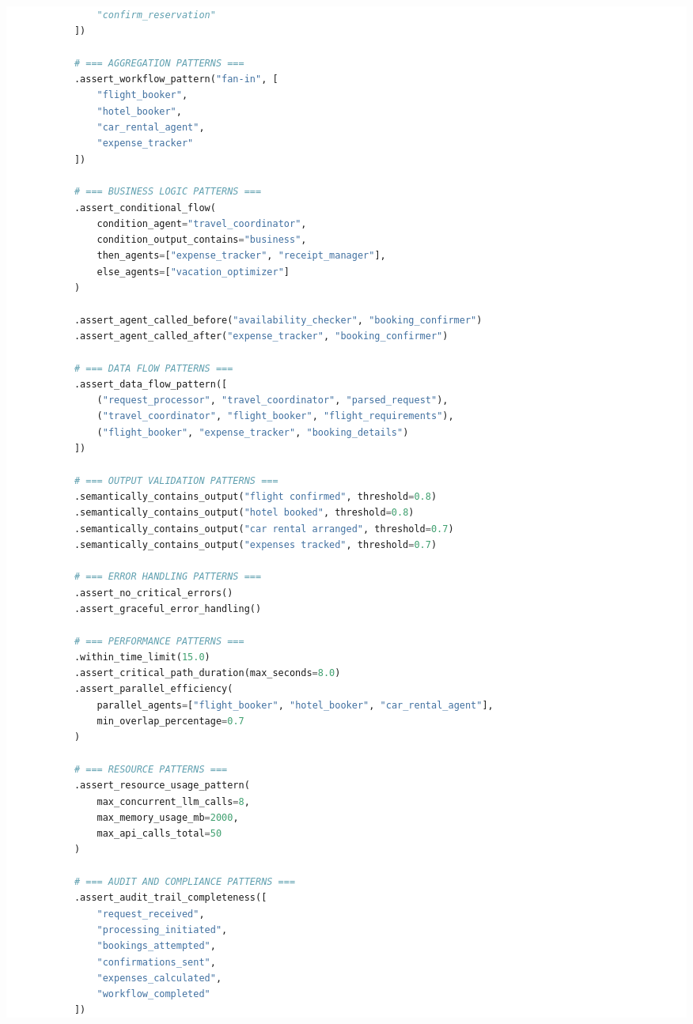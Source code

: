 ```python
                "confirm_reservation"
            ])
            
            # === AGGREGATION PATTERNS ===
            .assert_workflow_pattern("fan-in", [
                "flight_booker",
                "hotel_booker",
                "car_rental_agent",
                "expense_tracker"
            ])
            
            # === BUSINESS LOGIC PATTERNS ===
            .assert_conditional_flow(
                condition_agent="travel_coordinator",
                condition_output_contains="business",
                then_agents=["expense_tracker", "receipt_manager"],
                else_agents=["vacation_optimizer"]
            )
            
            .assert_agent_called_before("availability_checker", "booking_confirmer")
            .assert_agent_called_after("expense_tracker", "booking_confirmer")
            
            # === DATA FLOW PATTERNS ===
            .assert_data_flow_pattern([
                ("request_processor", "travel_coordinator", "parsed_request"),
                ("travel_coordinator", "flight_booker", "flight_requirements"),
                ("flight_booker", "expense_tracker", "booking_details")
            ])
            
            # === OUTPUT VALIDATION PATTERNS ===
            .semantically_contains_output("flight confirmed", threshold=0.8)
            .semantically_contains_output("hotel booked", threshold=0.8)
            .semantically_contains_output("car rental arranged", threshold=0.7)
            .semantically_contains_output("expenses tracked", threshold=0.7)
            
            # === ERROR HANDLING PATTERNS ===
            .assert_no_critical_errors()
            .assert_graceful_error_handling()
            
            # === PERFORMANCE PATTERNS ===
            .within_time_limit(15.0)
            .assert_critical_path_duration(max_seconds=8.0)
            .assert_parallel_efficiency(
                parallel_agents=["flight_booker", "hotel_booker", "car_rental_agent"],
                min_overlap_percentage=0.7
            )
            
            # === RESOURCE PATTERNS ===
            .assert_resource_usage_pattern(
                max_concurrent_llm_calls=8,
                max_memory_usage_mb=2000,
                max_api_calls_total=50
            )
            
            # === AUDIT AND COMPLIANCE PATTERNS ===
            .assert_audit_trail_completeness([
                "request_received",
                "processing_initiated",
                "bookings_attempted", 
                "confirmations_sent",
                "expenses_calculated",
                "workflow_completed"
            ])
```